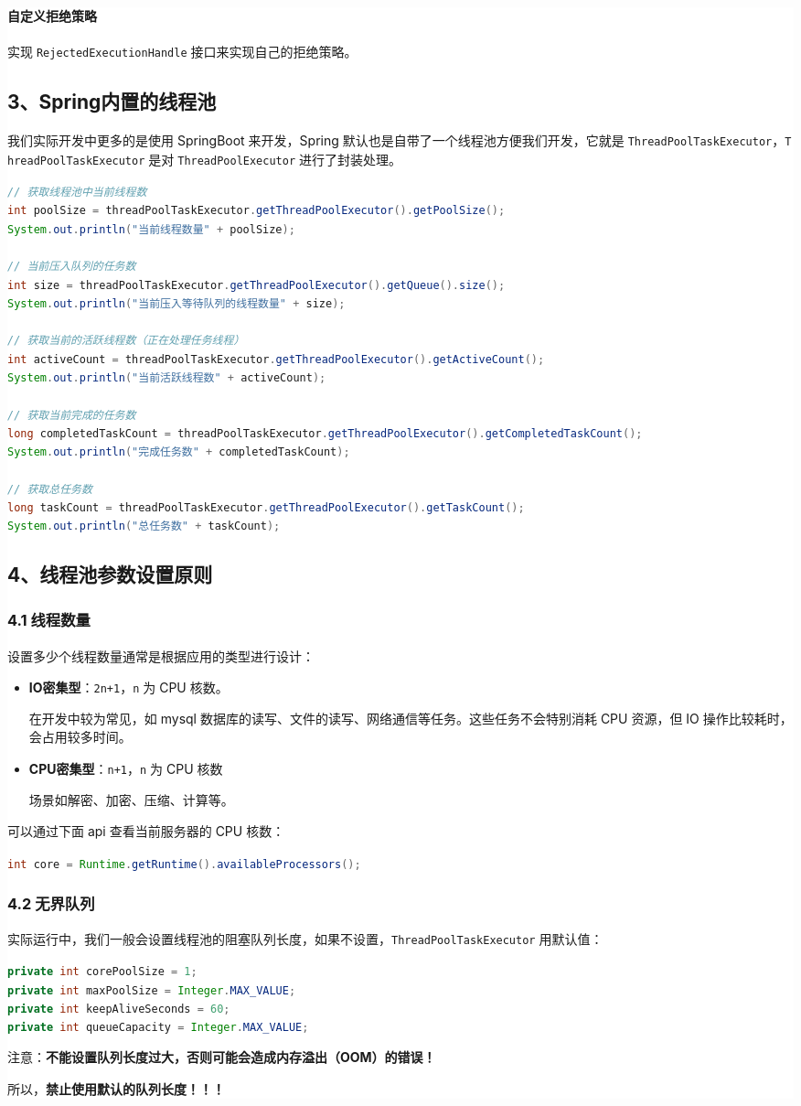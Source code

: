 #### 自定义拒绝策略

实现 `RejectedExecutionHandle` 接口来实现自己的拒绝策略。

## 3、Spring内置的线程池

我们实际开发中更多的是使用 SpringBoot 来开发，Spring 默认也是自带了一个线程池方便我们开发，它就是 `ThreadPoolTaskExecutor`，`ThreadPoolTaskExecutor` 是对 `ThreadPoolExecutor` 进行了封装处理。

```java
// 获取线程池中当前线程数
int poolSize = threadPoolTaskExecutor.getThreadPoolExecutor().getPoolSize();
System.out.println("当前线程数量" + poolSize);

// 当前压入队列的任务数
int size = threadPoolTaskExecutor.getThreadPoolExecutor().getQueue().size();
System.out.println("当前压入等待队列的线程数量" + size);

// 获取当前的活跃线程数（正在处理任务线程）
int activeCount = threadPoolTaskExecutor.getThreadPoolExecutor().getActiveCount();
System.out.println("当前活跃线程数" + activeCount);

// 获取当前完成的任务数
long completedTaskCount = threadPoolTaskExecutor.getThreadPoolExecutor().getCompletedTaskCount();
System.out.println("完成任务数" + completedTaskCount);

// 获取总任务数
long taskCount = threadPoolTaskExecutor.getThreadPoolExecutor().getTaskCount();
System.out.println("总任务数" + taskCount);
```

## 4、线程池参数设置原则

### 4.1 线程数量

设置多少个线程数量通常是根据应用的类型进行设计：

- **IO密集型**：`2n+1`，`n` 为 CPU 核数。

  在开发中较为常见，如 mysql 数据库的读写、文件的读写、网络通信等任务。这些任务不会特别消耗 CPU 资源，但 IO 操作比较耗时，会占用较多时间。

- **CPU密集型**：`n+1`，`n` 为 CPU 核数

  场景如解密、加密、压缩、计算等。

可以通过下面 api 查看当前服务器的 CPU 核数：

```java
int core = Runtime.getRuntime().availableProcessors();
```

### 4.2 无界队列

实际运行中，我们一般会设置线程池的阻塞队列长度，如果不设置，`ThreadPoolTaskExecutor` 用默认值：

```java
private int corePoolSize = 1;
private int maxPoolSize = Integer.MAX_VALUE;
private int keepAliveSeconds = 60;
private int queueCapacity = Integer.MAX_VALUE;
```

注意：**不能设置队列长度过大，否则可能会造成内存溢出（OOM）的错误！**

所以，**禁止使用默认的队列长度！！！**